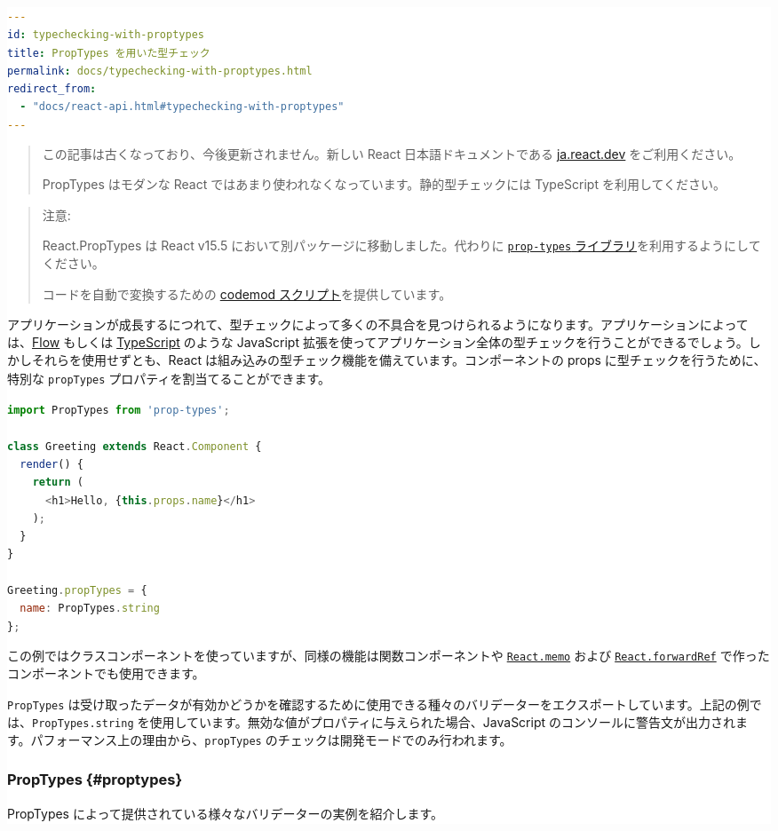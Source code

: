 ```yaml
---
id: typechecking-with-proptypes
title: PropTypes を用いた型チェック
permalink: docs/typechecking-with-proptypes.html
redirect_from:
  - "docs/react-api.html#typechecking-with-proptypes"
---
```


<div class="scary">

> この記事は古くなっており、今後更新されません。新しい React 日本語ドキュメントである [ja.react.dev](https://ja.react.dev) をご利用ください。
>
> PropTypes はモダンな React ではあまり使われなくなっています。静的型チェックには TypeScript を利用してください。

</div>

> 注意:
>
> React.PropTypes は React v15.5 において別パッケージに移動しました。代わりに [`prop-types` ライブラリ](https://www.npmjs.com/package/prop-types)を利用するようにしてください。
>
> コードを自動で変換するための [codemod スクリプト](/blog/2017/04/07/react-v15.5.0.html#migrating-from-reactproptypes)を提供しています。

アプリケーションが成長するにつれて、型チェックによって多くの不具合を見つけられるようになります。アプリケーションによっては、[Flow](https://flow.org/) もしくは [TypeScript](https://www.typescriptlang.org/) のような JavaScript 拡張を使ってアプリケーション全体の型チェックを行うことができるでしょう。しかしそれらを使用せずとも、React は組み込みの型チェック機能を備えています。コンポーネントの props に型チェックを行うために、特別な `propTypes` プロパティを割当てることができます。

```javascript
import PropTypes from 'prop-types';

class Greeting extends React.Component {
  render() {
    return (
      <h1>Hello, {this.props.name}</h1>
    );
  }
}

Greeting.propTypes = {
  name: PropTypes.string
};
```

この例ではクラスコンポーネントを使っていますが、同様の機能は関数コンポーネントや [`React.memo`](/docs/react-api.html#reactmemo) および [`React.forwardRef`](/docs/react-api.html#reactforwardref) で作ったコンポーネントでも使用できます。

`PropTypes` は受け取ったデータが有効かどうかを確認するために使用できる種々のバリデーターをエクスポートしています。上記の例では、`PropTypes.string` を使用しています。無効な値がプロパティに与えられた場合、JavaScript のコンソールに警告文が出力されます。パフォーマンス上の理由から、`propTypes` のチェックは開発モードでのみ行われます。

### PropTypes {#proptypes}

PropTypes によって提供されている様々なバリデーターの実例を紹介します。
